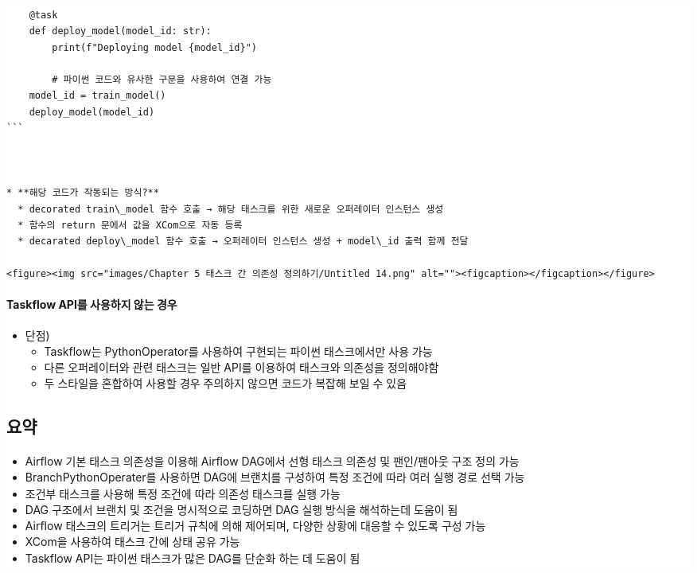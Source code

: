         @task
        def deploy_model(model_id: str):
            print(f"Deploying model {model_id}")
    		
    		# 파이썬 코드와 유사한 구문을 사용하여 연결 가능
        model_id = train_model()
        deploy_model(model_id)
    ```



    * **해당 코드가 작동되는 방식?**
      * decorated train\_model 함수 호출 → 해당 태스크를 위한 새로운 오퍼레이터 인스턴스 생성
      * 함수의 return 문에서 값을 XCom으로 자동 등록
      * decarated deploy\_model 함수 호출 → 오퍼레이터 인스턴스 생성 + model\_id 출력 함께 전달

    <figure><img src="images/Chapter 5 태스크 간 의존성 정의하기/Untitled 14.png" alt=""><figcaption></figcaption></figure>

#### Taskflow API를 사용하지 않는 경우

* 단점)
  * Taskflow는 PythonOperator를 사용하여 구현되는 파이썬 태스크에서만 사용 가능
  * 다른 오퍼레이터와 관련 태스크는 일반 API를 이용하여 태스크와 의존성을 정의해야함
  * 두 스타일을 혼합하여 사용할 경우 주의하지 않으면 코드가 복잡해 보일 수 있음

## 요약

* Airflow 기본 태스크 의존성을 이용해 Airflow DAG에서 선형 태스크 의존성 및 팬인/팬아웃 구조 정의 가능
* BranchPythonOperater를 사용하면 DAG에 브랜치를 구성하여 특정 조건에 따라 여러 실행 경로 선택 가능
* 조건부 태스크를 사용해 특정 조건에 따라 의존성 태스크를 실행 가능
* DAG 구조에서 브랜치 및 조건을 명시적으로 코딩하면 DAG 실행 방식을 해석하는데 도움이 됨
* Airflow 태스크의 트리거는 트리거 규칙에 의해 제어되며, 다양한 상황에 대응할 수 있도록 구성 가능
* XCom을 사용하여 태스크 간에 상태 공유 가능
* Taskflow API는 파이썬 태스크가 많은 DAG를 단순화 하는 데 도움이 됨
